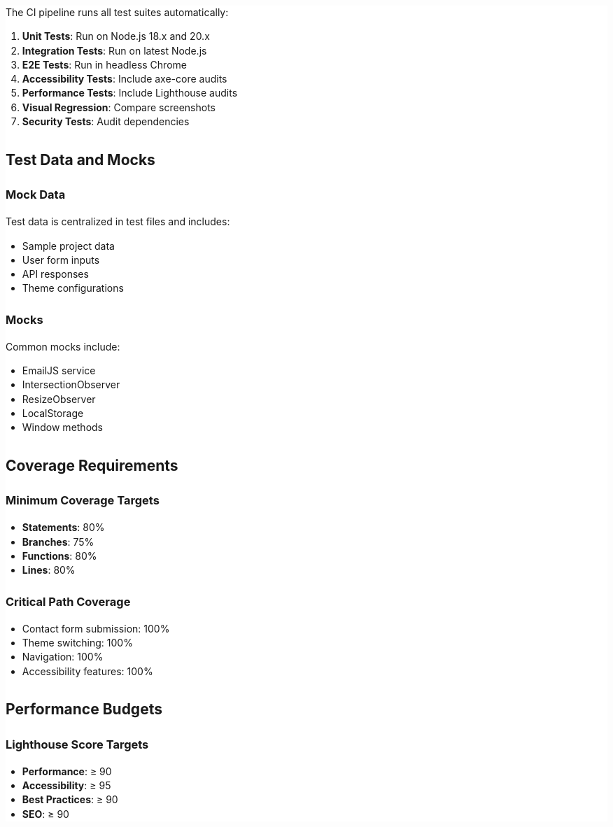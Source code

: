 The CI pipeline runs all test suites automatically:

1. **Unit Tests**: Run on Node.js 18.x and 20.x
2. **Integration Tests**: Run on latest Node.js
3. **E2E Tests**: Run in headless Chrome
4. **Accessibility Tests**: Include axe-core audits
5. **Performance Tests**: Include Lighthouse audits
6. **Visual Regression**: Compare screenshots
7. **Security Tests**: Audit dependencies

## Test Data and Mocks

### Mock Data

Test data is centralized in test files and includes:
- Sample project data
- User form inputs
- API responses
- Theme configurations

### Mocks

Common mocks include:
- EmailJS service
- IntersectionObserver
- ResizeObserver
- LocalStorage
- Window methods

## Coverage Requirements

### Minimum Coverage Targets

- **Statements**: 80%
- **Branches**: 75%
- **Functions**: 80%
- **Lines**: 80%

### Critical Path Coverage

- Contact form submission: 100%
- Theme switching: 100%
- Navigation: 100%
- Accessibility features: 100%

## Performance Budgets

### Lighthouse Score Targets

- **Performance**: ≥ 90
- **Accessibility**: ≥ 95
- **Best Practices**: ≥ 90
- **SEO**: ≥ 90
